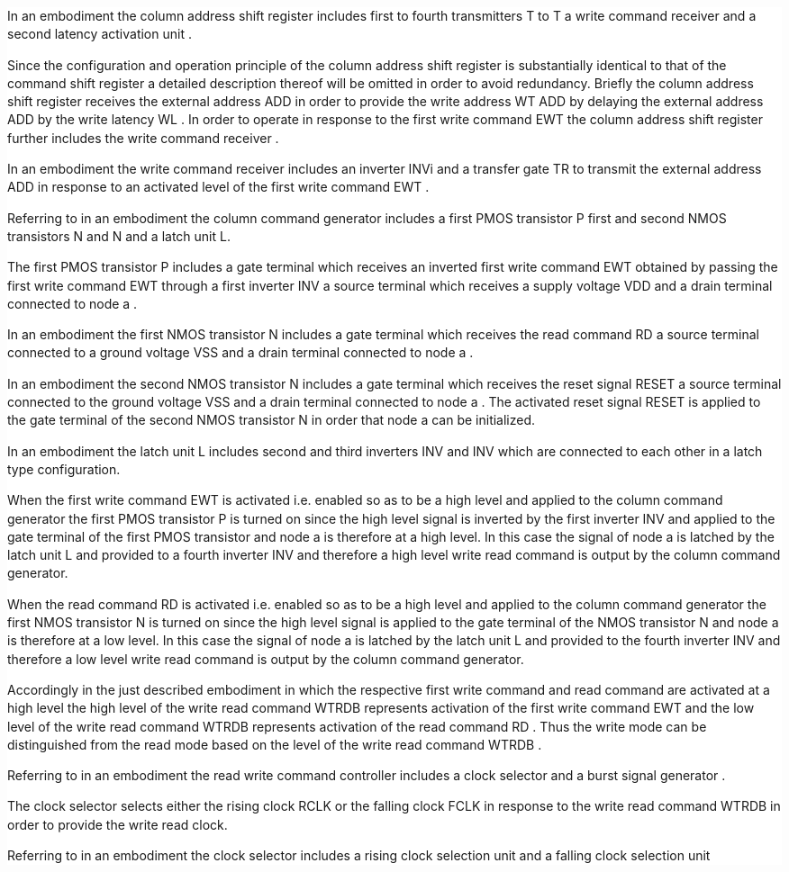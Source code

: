 In an embodiment the column address shift register includes first to fourth transmitters T to T a write command receiver and a second latency activation unit .

Since the configuration and operation principle of the column address shift register is substantially identical to that of the command shift register a detailed description thereof will be omitted in order to avoid redundancy. Briefly the column address shift register receives the external address ADD in order to provide the write address WT ADD by delaying the external address ADD by the write latency WL . In order to operate in response to the first write command EWT the column address shift register further includes the write command receiver .

In an embodiment the write command receiver includes an inverter INVi and a transfer gate TR to transmit the external address ADD in response to an activated level of the first write command EWT .

Referring to in an embodiment the column command generator includes a first PMOS transistor P first and second NMOS transistors N and N and a latch unit L.

The first PMOS transistor P includes a gate terminal which receives an inverted first write command EWT obtained by passing the first write command EWT through a first inverter INV a source terminal which receives a supply voltage VDD and a drain terminal connected to node a .

In an embodiment the first NMOS transistor N includes a gate terminal which receives the read command RD a source terminal connected to a ground voltage VSS and a drain terminal connected to node a .

In an embodiment the second NMOS transistor N includes a gate terminal which receives the reset signal RESET a source terminal connected to the ground voltage VSS and a drain terminal connected to node a . The activated reset signal RESET is applied to the gate terminal of the second NMOS transistor N in order that node a can be initialized.

In an embodiment the latch unit L includes second and third inverters INV and INV which are connected to each other in a latch type configuration.

When the first write command EWT is activated i.e. enabled so as to be a high level and applied to the column command generator the first PMOS transistor P is turned on since the high level signal is inverted by the first inverter INV and applied to the gate terminal of the first PMOS transistor and node a is therefore at a high level. In this case the signal of node a is latched by the latch unit L and provided to a fourth inverter INV and therefore a high level write read command is output by the column command generator.

When the read command RD is activated i.e. enabled so as to be a high level and applied to the column command generator the first NMOS transistor N is turned on since the high level signal is applied to the gate terminal of the NMOS transistor N and node a is therefore at a low level. In this case the signal of node a is latched by the latch unit L and provided to the fourth inverter INV and therefore a low level write read command is output by the column command generator.

Accordingly in the just described embodiment in which the respective first write command and read command are activated at a high level the high level of the write read command WTRDB represents activation of the first write command EWT and the low level of the write read command WTRDB represents activation of the read command RD . Thus the write mode can be distinguished from the read mode based on the level of the write read command WTRDB .

Referring to in an embodiment the read write command controller includes a clock selector and a burst signal generator .

The clock selector selects either the rising clock RCLK or the falling clock FCLK in response to the write read command WTRDB in order to provide the write read clock.

Referring to in an embodiment the clock selector includes a rising clock selection unit and a falling clock selection unit

